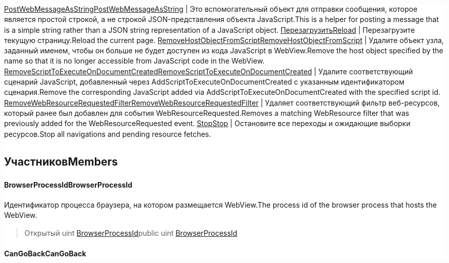 [<span data-ttu-id="094cb-185">PostWebMessageAsString</span><span class="sxs-lookup"><span data-stu-id="094cb-185">PostWebMessageAsString</span></span>](#postwebmessageasstring) | <span data-ttu-id="094cb-186">Это вспомогательный объект для отправки сообщения, которое является простой строкой, а не строкой JSON-представления объекта JavaScript.</span><span class="sxs-lookup"><span data-stu-id="094cb-186">This is a helper for posting a message that is a simple string rather than a JSON string representation of a JavaScript object.</span></span>
[<span data-ttu-id="094cb-187">Перезагрузить</span><span class="sxs-lookup"><span data-stu-id="094cb-187">Reload</span></span>](#reload) | <span data-ttu-id="094cb-188">Перезагрузите текущую страницу.</span><span class="sxs-lookup"><span data-stu-id="094cb-188">Reload the current page.</span></span>
[<span data-ttu-id="094cb-189">RemoveHostObjectFromScript</span><span class="sxs-lookup"><span data-stu-id="094cb-189">RemoveHostObjectFromScript</span></span>](#removehostobjectfromscript) | <span data-ttu-id="094cb-190">Удалите объект узла, заданный именем, чтобы он больше не будет доступен из кода JavaScript в WebView.</span><span class="sxs-lookup"><span data-stu-id="094cb-190">Remove the host object specified by the name so that it is no longer accessible from JavaScript code in the WebView.</span></span>
[<span data-ttu-id="094cb-191">RemoveScriptToExecuteOnDocumentCreated</span><span class="sxs-lookup"><span data-stu-id="094cb-191">RemoveScriptToExecuteOnDocumentCreated</span></span>](#removescripttoexecuteondocumentcreated) | <span data-ttu-id="094cb-192">Удалите соответствующий сценарий JavaScript, добавленный через AddScriptToExecuteOnDocumentCreated с указанным идентификатором сценария.</span><span class="sxs-lookup"><span data-stu-id="094cb-192">Remove the corresponding JavaScript added via AddScriptToExecuteOnDocumentCreated with the specified script id.</span></span>
[<span data-ttu-id="094cb-193">RemoveWebResourceRequestedFilter</span><span class="sxs-lookup"><span data-stu-id="094cb-193">RemoveWebResourceRequestedFilter</span></span>](#removewebresourcerequestedfilter) | <span data-ttu-id="094cb-194">Удаляет соответствующий фильтр веб-ресурсов, который ранее был добавлен для события WebResourceRequested.</span><span class="sxs-lookup"><span data-stu-id="094cb-194">Removes a matching WebResource filter that was previously added for the WebResourceRequested event.</span></span>
[<span data-ttu-id="094cb-195">Stop</span><span class="sxs-lookup"><span data-stu-id="094cb-195">Stop</span></span>](#stop) | <span data-ttu-id="094cb-196">Остановите все переходы и ожидающие выборки ресурсов.</span><span class="sxs-lookup"><span data-stu-id="094cb-196">Stop all navigations and pending resource fetches.</span></span>

## <span data-ttu-id="094cb-197">Участников</span><span class="sxs-lookup"><span data-stu-id="094cb-197">Members</span></span>

#### <span data-ttu-id="094cb-198">BrowserProcessId</span><span class="sxs-lookup"><span data-stu-id="094cb-198">BrowserProcessId</span></span> 

<span data-ttu-id="094cb-199">Идентификатор процесса браузера, на котором размещается WebView.</span><span class="sxs-lookup"><span data-stu-id="094cb-199">The process id of the browser process that hosts the WebView.</span></span>

> <span data-ttu-id="094cb-200">Открытый uint [BrowserProcessId](#browserprocessid)</span><span class="sxs-lookup"><span data-stu-id="094cb-200">public uint [BrowserProcessId](#browserprocessid)</span></span>

#### <span data-ttu-id="094cb-201">CanGoBack</span><span class="sxs-lookup"><span data-stu-id="094cb-201">CanGoBack</span></span> 

